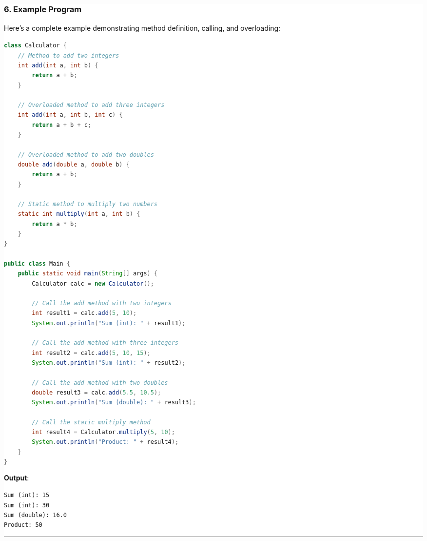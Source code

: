 
### **6. Example Program**
Here’s a complete example demonstrating method definition, calling, and overloading:

```java
class Calculator {
    // Method to add two integers
    int add(int a, int b) {
        return a + b;
    }

    // Overloaded method to add three integers
    int add(int a, int b, int c) {
        return a + b + c;
    }

    // Overloaded method to add two doubles
    double add(double a, double b) {
        return a + b;
    }

    // Static method to multiply two numbers
    static int multiply(int a, int b) {
        return a * b;
    }
}

public class Main {
    public static void main(String[] args) {
        Calculator calc = new Calculator();

        // Call the add method with two integers
        int result1 = calc.add(5, 10);
        System.out.println("Sum (int): " + result1);

        // Call the add method with three integers
        int result2 = calc.add(5, 10, 15);
        System.out.println("Sum (int): " + result2);

        // Call the add method with two doubles
        double result3 = calc.add(5.5, 10.5);
        System.out.println("Sum (double): " + result3);

        // Call the static multiply method
        int result4 = Calculator.multiply(5, 10);
        System.out.println("Product: " + result4);
    }
}
```
**Output**:
```
Sum (int): 15
Sum (int): 30
Sum (double): 16.0
Product: 50
```

---